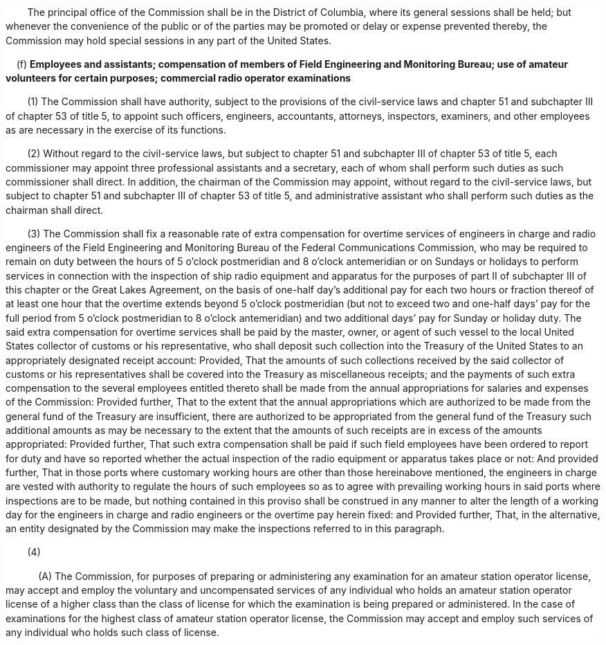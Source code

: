         The principal office of the Commission shall be in the District of Columbia, where its general sessions shall be held; but whenever the convenience of the public or of the parties may be promoted or delay or expense prevented thereby, the Commission may hold special sessions in any part of the United States.

    (f) __Employees and assistants; compensation of members of Field Engineering and Monitoring Bureau; use of amateur volunteers for certain purposes; commercial radio operator examinations__ 

        (1) The Commission shall have authority, subject to the provisions of the civil-service laws and chapter 51 and subchapter III of chapter 53 of title 5, to appoint such officers, engineers, accountants, attorneys, inspectors, examiners, and other employees as are necessary in the exercise of its functions.

        (2) Without regard to the civil-service laws, but subject to chapter 51 and subchapter III of chapter 53 of title 5, each commissioner may appoint three professional assistants and a secretary, each of whom shall perform such duties as such commissioner shall direct. In addition, the chairman of the Commission may appoint, without regard to the civil-service laws, but subject to chapter 51 and subchapter III of chapter 53 of title 5, and administrative assistant who shall perform such duties as the chairman shall direct.

        (3) The Commission shall fix a reasonable rate of extra compensation for overtime services of engineers in charge and radio engineers of the Field Engineering and Monitoring Bureau of the Federal Communications Commission, who may be required to remain on duty between the hours of 5 o’clock postmeridian and 8 o’clock antemeridian or on Sundays or holidays to perform services in connection with the inspection of ship radio equipment and apparatus for the purposes of part II of subchapter III of this chapter or the Great Lakes Agreement, on the basis of one-half day’s additional pay for each two hours or fraction thereof of at least one hour that the overtime extends beyond 5 o’clock postmeridian (but not to exceed two and one-half days’ pay for the full period from 5 o’clock postmeridian to 8 o’clock antemeridian) and two additional days’ pay for Sunday or holiday duty. The said extra compensation for overtime services shall be paid by the master, owner, or agent of such vessel to the local United States collector of customs or his representative, who shall deposit such collection into the Treasury of the United States to an appropriately designated receipt account: Provided, That the amounts of such collections received by the said collector of customs or his representatives shall be covered into the Treasury as miscellaneous receipts; and the payments of such extra compensation to the several employees entitled thereto shall be made from the annual appropriations for salaries and expenses of the Commission: Provided further, That to the extent that the annual appropriations which are authorized to be made from the general fund of the Treasury are insufficient, there are authorized to be appropriated from the general fund of the Treasury such additional amounts as may be necessary to the extent that the amounts of such receipts are in excess of the amounts appropriated: Provided further, That such extra compensation shall be paid if such field employees have been ordered to report for duty and have so reported whether the actual inspection of the radio equipment or apparatus takes place or not: And provided further, That in those ports where customary working hours are other than those hereinabove mentioned, the engineers in charge are vested with authority to regulate the hours of such employees so as to agree with prevailing working hours in said ports where inspections are to be made, but nothing contained in this proviso shall be construed in any manner to alter the length of a working day for the engineers in charge and radio engineers or the overtime pay herein fixed: and Provided further, That, in the alternative, an entity designated by the Commission may make the inspections referred to in this paragraph.

        (4)

            (A) The Commission, for purposes of preparing or administering any examination for an amateur station operator license, may accept and employ the voluntary and uncompensated services of any individual who holds an amateur station operator license of a higher class than the class of license for which the examination is being prepared or administered. In the case of examinations for the highest class of amateur station operator license, the Commission may accept and employ such services of any individual who holds such class of license.

